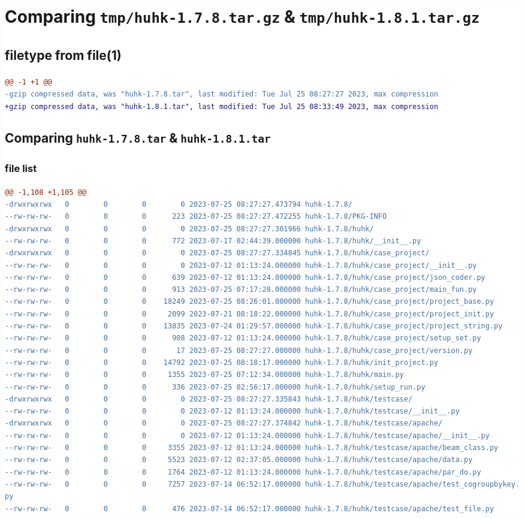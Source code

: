 # Comparing `tmp/huhk-1.7.8.tar.gz` & `tmp/huhk-1.8.1.tar.gz`

## filetype from file(1)

```diff
@@ -1 +1 @@
-gzip compressed data, was "huhk-1.7.8.tar", last modified: Tue Jul 25 08:27:27 2023, max compression
+gzip compressed data, was "huhk-1.8.1.tar", last modified: Tue Jul 25 08:33:49 2023, max compression
```

## Comparing `huhk-1.7.8.tar` & `huhk-1.8.1.tar`

### file list

```diff
@@ -1,108 +1,105 @@
-drwxrwxrwx   0        0        0        0 2023-07-25 08:27:27.473794 huhk-1.7.8/
--rw-rw-rw-   0        0        0      223 2023-07-25 08:27:27.472255 huhk-1.7.8/PKG-INFO
-drwxrwxrwx   0        0        0        0 2023-07-25 08:27:27.301966 huhk-1.7.8/huhk/
--rw-rw-rw-   0        0        0      772 2023-07-17 02:44:39.000000 huhk-1.7.8/huhk/__init__.py
-drwxrwxrwx   0        0        0        0 2023-07-25 08:27:27.334845 huhk-1.7.8/huhk/case_project/
--rw-rw-rw-   0        0        0        0 2023-07-12 01:13:24.000000 huhk-1.7.8/huhk/case_project/__init__.py
--rw-rw-rw-   0        0        0      639 2023-07-12 01:13:24.000000 huhk-1.7.8/huhk/case_project/json_coder.py
--rw-rw-rw-   0        0        0      913 2023-07-25 07:17:28.000000 huhk-1.7.8/huhk/case_project/main_fun.py
--rw-rw-rw-   0        0        0    18249 2023-07-25 08:26:01.000000 huhk-1.7.8/huhk/case_project/project_base.py
--rw-rw-rw-   0        0        0     2099 2023-07-21 08:18:22.000000 huhk-1.7.8/huhk/case_project/project_init.py
--rw-rw-rw-   0        0        0    13835 2023-07-24 01:29:57.000000 huhk-1.7.8/huhk/case_project/project_string.py
--rw-rw-rw-   0        0        0      908 2023-07-12 01:13:24.000000 huhk-1.7.8/huhk/case_project/setup_set.py
--rw-rw-rw-   0        0        0       17 2023-07-25 08:27:27.000000 huhk-1.7.8/huhk/case_project/version.py
--rw-rw-rw-   0        0        0    14792 2023-07-25 08:18:17.000000 huhk-1.7.8/huhk/init_project.py
--rw-rw-rw-   0        0        0     1355 2023-07-25 07:12:34.000000 huhk-1.7.8/huhk/main.py
--rw-rw-rw-   0        0        0      336 2023-07-25 02:56:17.000000 huhk-1.7.8/huhk/setup_run.py
-drwxrwxrwx   0        0        0        0 2023-07-25 08:27:27.335843 huhk-1.7.8/huhk/testcase/
--rw-rw-rw-   0        0        0        0 2023-07-12 01:13:24.000000 huhk-1.7.8/huhk/testcase/__init__.py
-drwxrwxrwx   0        0        0        0 2023-07-25 08:27:27.374842 huhk-1.7.8/huhk/testcase/apache/
--rw-rw-rw-   0        0        0        0 2023-07-12 01:13:24.000000 huhk-1.7.8/huhk/testcase/apache/__init__.py
--rw-rw-rw-   0        0        0     3355 2023-07-12 01:13:24.000000 huhk-1.7.8/huhk/testcase/apache/beam_class.py
--rw-rw-rw-   0        0        0     5523 2023-07-12 02:37:05.000000 huhk-1.7.8/huhk/testcase/apache/data.py
--rw-rw-rw-   0        0        0     1764 2023-07-12 01:13:24.000000 huhk-1.7.8/huhk/testcase/apache/par_do.py
--rw-rw-rw-   0        0        0     7257 2023-07-14 06:52:17.000000 huhk-1.7.8/huhk/testcase/apache/test_cogroupbykey.py
--rw-rw-rw-   0        0        0      476 2023-07-14 06:52:17.000000 huhk-1.7.8/huhk/testcase/apache/test_file.py
```